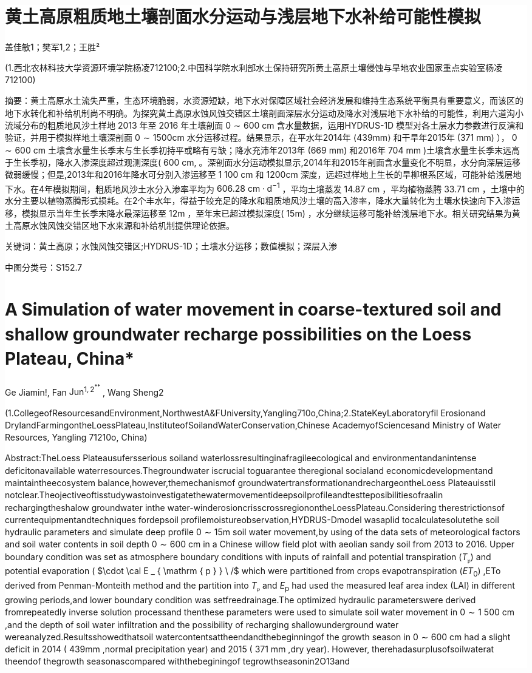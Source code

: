 # 黄土高原粗质地土壤剖面水分运动与浅层地下水补给可能性模拟

盖佳敏1；樊军1,2；王胜²

(1.西北农林科技大学资源环境学院杨凌712100;2.中国科学院水利部水土保持研究所黄土高原土壤侵蚀与旱地农业国家重点实验室杨凌 712100)

摘要：黄土高原水土流失严重，生态环境脆弱，水资源短缺，地下水对保障区域社会经济发展和维持生态系统平衡具有重要意义，而该区的地下水转化和补给机制尚不明确。为探究黄土高原水蚀风蚀交错区土壤剖面深层水分运动及降水对浅层地下水补给的可能性，利用六道沟小流域分布的粗质地风沙土样地 2013 年至 2016 年土壤剖面 $0 { \sim } 6 0 0 ~ \mathrm { c m }$ 含水量数据，运用HYDRUS-1D 模型对各土层水力参数进行反演和验证，并用于模拟样地土壤深剖面 $0 { \sim } 1 5 0 0 \mathrm { c m }$ 水分运移过程。结果显示，在平水年2014年 $\langle 4 3 9 \mathrm { m m } \rangle$ 和干旱年2015年 $( 3 7 1 ~ \mathrm { m m } )$ ）， $0 { \sim } 6 0 0 ~ \mathrm { c m }$ 土壤含水量生长季末与生长季初持平或略有亏缺；降水充沛年2013年 $( 6 6 9 ~ \mathrm { m m } )$ 和2016年 $7 0 4 ~ \mathrm { { m m } }$ )土壤含水量生长季末远高于生长季初，降水入渗深度超过观测深度( $6 0 0 ~ \mathrm { c m } ,$ 。深剖面水分运动模拟显示,2014年和2015年剖面含水量变化不明显，水分向深层运移微弱缓慢；但是,2013年和2016年降水可分别入渗运移至 $1 ~ 1 0 0 ~ \mathrm { c m }$ 和 $1 2 0 0 \mathrm { c m }$ 深度，远超过样地上生长的旱柳根系区域，可能补给浅层地下水。在4年模拟期间，粗质地风沙土水分入渗率平均为 $6 0 6 . 2 8 ~ \mathrm { c m } { \cdot } \mathrm { d } ^ { - 1 }$ ，平均土壤蒸发 $1 4 . 8 7 ~ \mathrm { c m }$ ，平均植物蒸腾 $3 3 . 7 1 ~ \mathrm { c m }$ ，土壤中的水分主要以植物蒸腾形式损耗。在2个丰水年，得益于较充足的降水和粗质地风沙土壤的高入渗率，降水大量转化为土壤水快速向下入渗运移，模拟显示当年生长季末降水最深运移至 $1 2 \mathrm { m }$ ，至年末已超过模拟深度( $1 5 \mathrm { m } )$ ，水分继续运移可能补给浅层地下水。相关研究结果为黄土高原水蚀风蚀交错区地下水来源和补给机制提供理论依据。

关键词：黄土高原；水蚀风蚀交错区;HYDRUS-1D；土壤水分运移；数值模拟；深层入渗

中图分类号：S152.7

# A Simulation of water movement in coarse-textured soil and shallow groundwater recharge possibilities on the Loess Plateau, China\*

Ge Jiamin!, Fan $\operatorname { J u n } ^ { 1 , 2 ^ { * * } }$ , Wang Sheng2

(1.CollegeofResourcesandEnvironment,NorthwestA&FUniversity,Yangling710o,China;2.StateKeyLaboratoryfil Erosionand DrylandFarmingontheLoessPlateau,InstituteofSoilandWaterConservation,Chinese AcademyofSciencesand Ministry of Water Resources, Yangling 71210o, China)

Abstract:TheLoess Plateausufersserious soiland waterlossresultinginafragileecological and environmentandanintense deficitonavailable waterresources.Thegroundwater iscrucial toguarantee theregional socialand economicdevelopmentand maintaintheecosystem balance,however,themechanismof groundwatertransformationandrechargeontheLoess Plateauisstil notclear.Theojectiveoftisstudywastoinvestigatethewatermovementideepsoilprofileandtestteposibilitiesofraalin rechargingtheshalow groundwater inthe water-winderosioncrisscrossregionontheLoessPlateau.Considering therestrictionsof currentequipmentandtechniques fordepsoil profilemoistureobservation,HYDRUS-Dmodel wasaplid tocalculatesolutethe soil hydraulic parameters and simulate deep profile $0 { \sim } 1 5 \mathrm { m }$ soil water movement,by using of the data sets of meteorological factors and soil water contents in soil depth $0 { \sim } 6 0 0 ~ \mathrm { c m }$ in a Chinese willow field plot with aeolian sandy soil from 2013 to 2016. Upper boundary condition was set as atmosphere boundary conditions with inputs of rainfall and potential transpiration $( T _ { \mathfrak { p } } )$ and potential evaporation ( $\cdot \cal E _ { \mathrm { p } } \ /$ which were partitioned from crops evapotranspiration $( E T _ { 0 } )$ ,ETo derived from Penman-Monteith method and the partition into $T _ { \mathfrak { p } }$ and $E _ { \mathrm { { p } } }$ had used the measured leaf area index (LAI) in different growing periods,and lower boundary condition was setfreedrainage.The optimized hydraulic parameterswere derived fromrepeatedly inverse solution processand thenthese parameters were used to simulate soil water movement in $0 { \sim } 1 ~ 5 0 0 ~ \mathrm { c m }$ ,and the depth of soil water infiltration and the possibility of recharging shallowunderground water wereanalyzed.Resultsshowedthatsoil watercontentsattheendandthebeginningof the growth season in $0 { \sim } 6 0 0 ~ \mathrm { c m }$ had a slight deficit in 2014 ( $4 3 9 \mathrm { m m }$ ,normal precipitation year) and 2015 ( $3 7 1 ~ \mathrm { m m }$ ,dry year). However, therehadasurplusofsoilwaterat theendof thegrowth seasonascompared withthebeginingof tegrowthseasonin2O13and
